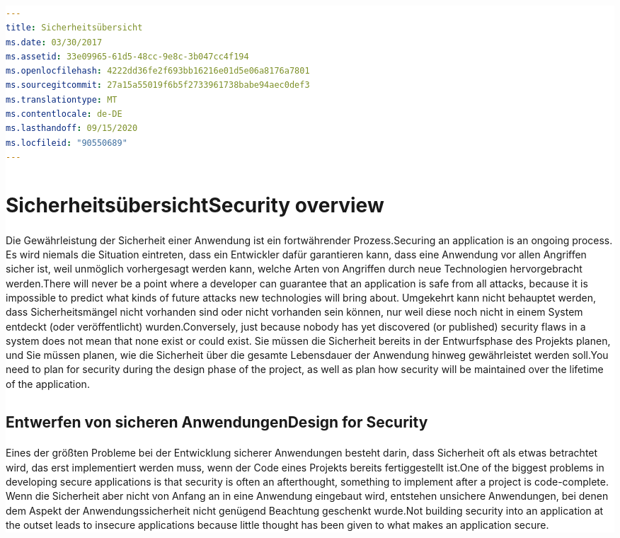 ```yaml
---
title: Sicherheitsübersicht
ms.date: 03/30/2017
ms.assetid: 33e09965-61d5-48cc-9e8c-3b047cc4f194
ms.openlocfilehash: 4222dd36fe2f693bb16216e01d5e06a8176a7801
ms.sourcegitcommit: 27a15a55019f6b5f2733961738babe94aec0def3
ms.translationtype: MT
ms.contentlocale: de-DE
ms.lasthandoff: 09/15/2020
ms.locfileid: "90550689"
---
```

# <a name="security-overview"></a><span data-ttu-id="b0f57-102">Sicherheitsübersicht</span><span class="sxs-lookup"><span data-stu-id="b0f57-102">Security overview</span></span>

<span data-ttu-id="b0f57-103">Die Gewährleistung der Sicherheit einer Anwendung ist ein fortwährender Prozess.</span><span class="sxs-lookup"><span data-stu-id="b0f57-103">Securing an application is an ongoing process.</span></span> <span data-ttu-id="b0f57-104">Es wird niemals die Situation eintreten, dass ein Entwickler dafür garantieren kann, dass eine Anwendung vor allen Angriffen sicher ist, weil unmöglich vorhergesagt werden kann, welche Arten von Angriffen durch neue Technologien hervorgebracht werden.</span><span class="sxs-lookup"><span data-stu-id="b0f57-104">There will never be a point where a developer can guarantee that an application is safe from all attacks, because it is impossible to predict what kinds of future attacks new technologies will bring about.</span></span> <span data-ttu-id="b0f57-105">Umgekehrt kann nicht behauptet werden, dass Sicherheitsmängel nicht vorhanden sind oder nicht vorhanden sein können, nur weil diese noch nicht in einem System entdeckt (oder veröffentlicht) wurden.</span><span class="sxs-lookup"><span data-stu-id="b0f57-105">Conversely, just because nobody has yet discovered (or published) security flaws in a system does not mean that none exist or could exist.</span></span> <span data-ttu-id="b0f57-106">Sie müssen die Sicherheit bereits in der Entwurfsphase des Projekts planen, und Sie müssen planen, wie die Sicherheit über die gesamte Lebensdauer der Anwendung hinweg gewährleistet werden soll.</span><span class="sxs-lookup"><span data-stu-id="b0f57-106">You need to plan for security during the design phase of the project, as well as plan how security will be maintained over the lifetime of the application.</span></span>

## <a name="design-for-security"></a><span data-ttu-id="b0f57-107">Entwerfen von sicheren Anwendungen</span><span class="sxs-lookup"><span data-stu-id="b0f57-107">Design for Security</span></span>
 <span data-ttu-id="b0f57-108">Eines der größten Probleme bei der Entwicklung sicherer Anwendungen besteht darin, dass Sicherheit oft als etwas betrachtet wird, das erst implementiert werden muss, wenn der Code eines Projekts bereits fertiggestellt ist.</span><span class="sxs-lookup"><span data-stu-id="b0f57-108">One of the biggest problems in developing secure applications is that security is often an afterthought, something to implement after a project is code-complete.</span></span> <span data-ttu-id="b0f57-109">Wenn die Sicherheit aber nicht von Anfang an in eine Anwendung eingebaut wird, entstehen unsichere Anwendungen, bei denen dem Aspekt der Anwendungssicherheit nicht genügend Beachtung geschenkt wurde.</span><span class="sxs-lookup"><span data-stu-id="b0f57-109">Not building security into an application at the outset leads to insecure applications because little thought has been given to what makes an application secure.</span></span>
